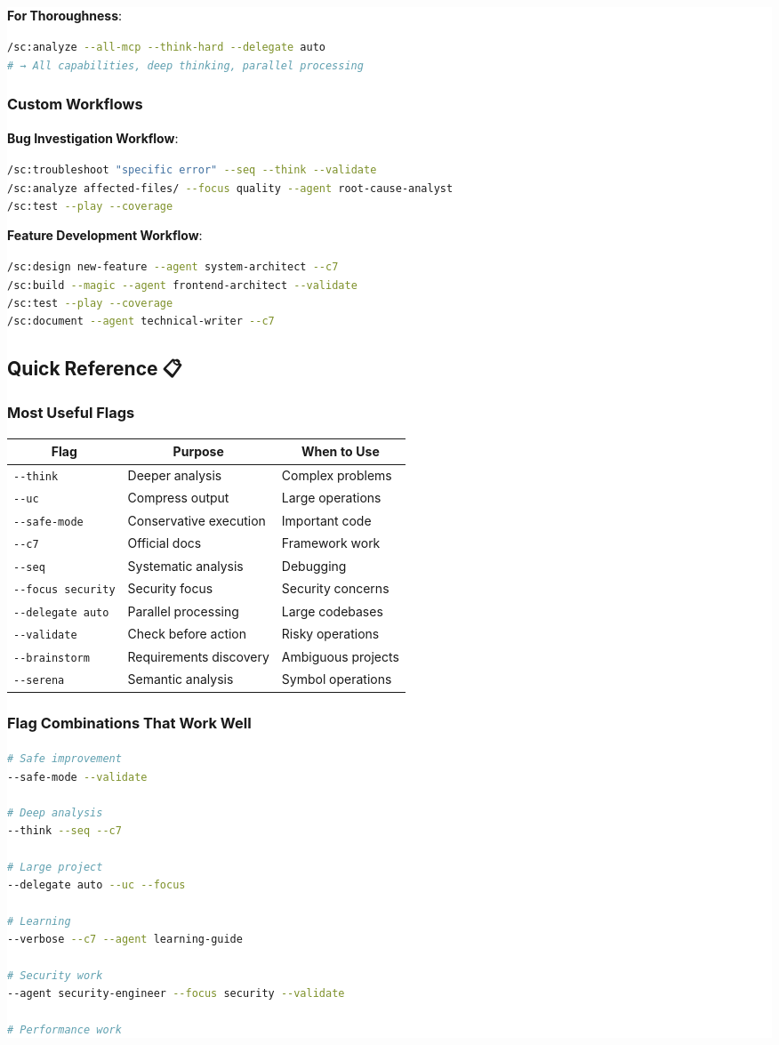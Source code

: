 **For Thoroughness**:
```bash
/sc:analyze --all-mcp --think-hard --delegate auto
# → All capabilities, deep thinking, parallel processing
```

### Custom Workflows

**Bug Investigation Workflow**:
```bash
/sc:troubleshoot "specific error" --seq --think --validate
/sc:analyze affected-files/ --focus quality --agent root-cause-analyst  
/sc:test --play --coverage
```

**Feature Development Workflow**:
```bash
/sc:design new-feature --agent system-architect --c7
/sc:build --magic --agent frontend-architect --validate
/sc:test --play --coverage
/sc:document --agent technical-writer --c7
```

## Quick Reference 📋

### Most Useful Flags
| Flag | Purpose | When to Use |
|------|---------|-------------|
| `--think` | Deeper analysis | Complex problems |
| `--uc` | Compress output | Large operations |
| `--safe-mode` | Conservative execution | Important code |
| `--c7` | Official docs | Framework work |
| `--seq` | Systematic analysis | Debugging |
| `--focus security` | Security focus | Security concerns |
| `--delegate auto` | Parallel processing | Large codebases |
| `--validate` | Check before action | Risky operations |
| `--brainstorm` | Requirements discovery | Ambiguous projects |
| `--serena` | Semantic analysis | Symbol operations |

### Flag Combinations That Work Well
```bash
# Safe improvement
--safe-mode --validate

# Deep analysis  
--think --seq --c7

# Large project
--delegate auto --uc --focus

# Learning
--verbose --c7 --agent learning-guide

# Security work
--agent security-engineer --focus security --validate

# Performance work
```
